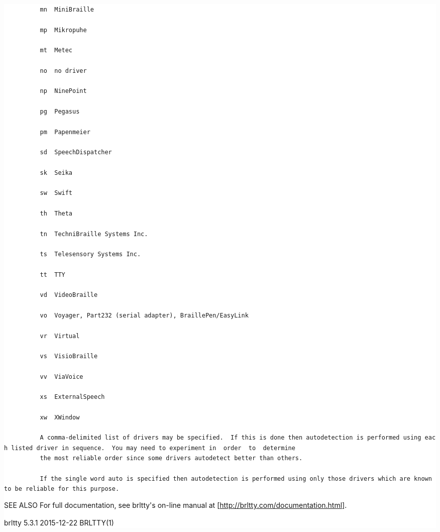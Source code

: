               mn  MiniBraille

              mp  Mikropuhe

              mt  Metec

              no  no driver

              np  NinePoint

              pg  Pegasus

              pm  Papenmeier

              sd  SpeechDispatcher

              sk  Seika

              sw  Swift

              th  Theta

              tn  TechniBraille Systems Inc.

              ts  Telesensory Systems Inc.

              tt  TTY

              vd  VideoBraille

              vo  Voyager, Part232 (serial adapter), BraillePen/EasyLink

              vr  Virtual

              vs  VisioBraille

              vv  ViaVoice

              xs  ExternalSpeech

              xw  XWindow

              A comma-delimited list of drivers may be specified.  If this is done then autodetection is performed using each listed driver in sequence.  You may need to experiment in  order  to  determine
              the most reliable order since some drivers autodetect better than others.

              If the single word auto is specified then autodetection is performed using only those drivers which are known to be reliable for this purpose.

SEE ALSO
       For full documentation, see brltty's on-line manual at [http://brltty.com/documentation.html].



brltty 5.3.1                                                                                      2015-12-22                                                                                        BRLTTY(1)
